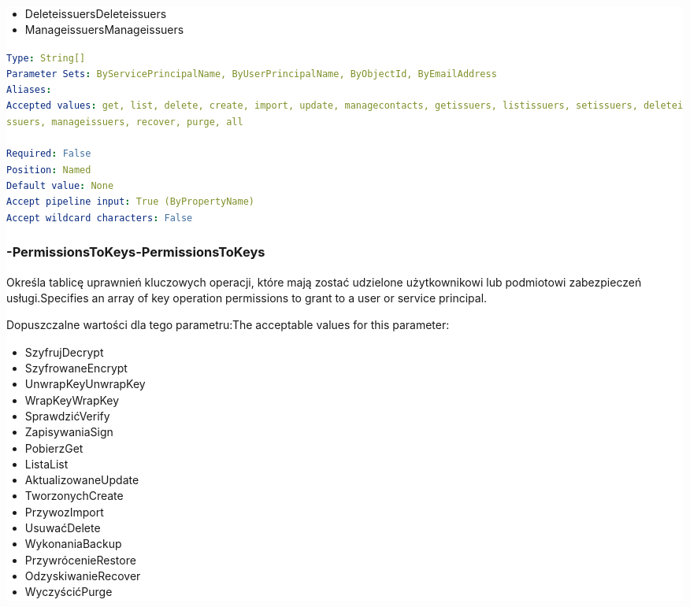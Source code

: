 - <span data-ttu-id="bef52-193">Deleteissuers</span><span class="sxs-lookup"><span data-stu-id="bef52-193">Deleteissuers</span></span>
- <span data-ttu-id="bef52-194">Manageissuers</span><span class="sxs-lookup"><span data-stu-id="bef52-194">Manageissuers</span></span>

```yaml
Type: String[]
Parameter Sets: ByServicePrincipalName, ByUserPrincipalName, ByObjectId, ByEmailAddress
Aliases:
Accepted values: get, list, delete, create, import, update, managecontacts, getissuers, listissuers, setissuers, deleteissuers, manageissuers, recover, purge, all

Required: False
Position: Named
Default value: None
Accept pipeline input: True (ByPropertyName)
Accept wildcard characters: False
```

### <span data-ttu-id="bef52-195">-PermissionsToKeys</span><span class="sxs-lookup"><span data-stu-id="bef52-195">-PermissionsToKeys</span></span>
<span data-ttu-id="bef52-196">Określa tablicę uprawnień kluczowych operacji, które mają zostać udzielone użytkownikowi lub podmiotowi zabezpieczeń usługi.</span><span class="sxs-lookup"><span data-stu-id="bef52-196">Specifies an array of key operation permissions to grant to a user or service principal.</span></span>

<span data-ttu-id="bef52-197">Dopuszczalne wartości dla tego parametru:</span><span class="sxs-lookup"><span data-stu-id="bef52-197">The acceptable values for this parameter:</span></span>

- <span data-ttu-id="bef52-198">Szyfruj</span><span class="sxs-lookup"><span data-stu-id="bef52-198">Decrypt</span></span>
- <span data-ttu-id="bef52-199">Szyfrowane</span><span class="sxs-lookup"><span data-stu-id="bef52-199">Encrypt</span></span>
- <span data-ttu-id="bef52-200">UnwrapKey</span><span class="sxs-lookup"><span data-stu-id="bef52-200">UnwrapKey</span></span>
- <span data-ttu-id="bef52-201">WrapKey</span><span class="sxs-lookup"><span data-stu-id="bef52-201">WrapKey</span></span>
- <span data-ttu-id="bef52-202">Sprawdzić</span><span class="sxs-lookup"><span data-stu-id="bef52-202">Verify</span></span>
- <span data-ttu-id="bef52-203">Zapisywania</span><span class="sxs-lookup"><span data-stu-id="bef52-203">Sign</span></span>
- <span data-ttu-id="bef52-204">Pobierz</span><span class="sxs-lookup"><span data-stu-id="bef52-204">Get</span></span>
- <span data-ttu-id="bef52-205">Lista</span><span class="sxs-lookup"><span data-stu-id="bef52-205">List</span></span>
- <span data-ttu-id="bef52-206">Aktualizowane</span><span class="sxs-lookup"><span data-stu-id="bef52-206">Update</span></span>
- <span data-ttu-id="bef52-207">Tworzonych</span><span class="sxs-lookup"><span data-stu-id="bef52-207">Create</span></span>
- <span data-ttu-id="bef52-208">Przywoz</span><span class="sxs-lookup"><span data-stu-id="bef52-208">Import</span></span>
- <span data-ttu-id="bef52-209">Usuwać</span><span class="sxs-lookup"><span data-stu-id="bef52-209">Delete</span></span>
- <span data-ttu-id="bef52-210">Wykonania</span><span class="sxs-lookup"><span data-stu-id="bef52-210">Backup</span></span>
- <span data-ttu-id="bef52-211">Przywrócenie</span><span class="sxs-lookup"><span data-stu-id="bef52-211">Restore</span></span>
- <span data-ttu-id="bef52-212">Odzyskiwanie</span><span class="sxs-lookup"><span data-stu-id="bef52-212">Recover</span></span>
- <span data-ttu-id="bef52-213">Wyczyścić</span><span class="sxs-lookup"><span data-stu-id="bef52-213">Purge</span></span>
